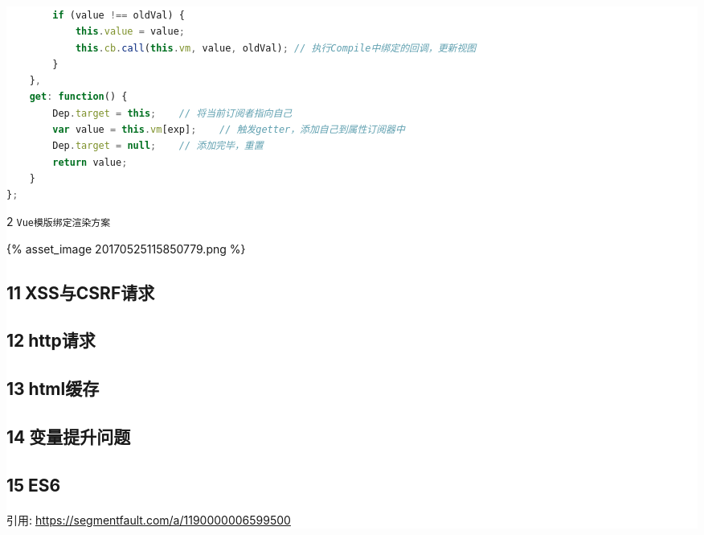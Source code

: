 ``` javascript
        if (value !== oldVal) {
            this.value = value;
            this.cb.call(this.vm, value, oldVal); // 执行Compile中绑定的回调，更新视图
        }
    },
    get: function() {
        Dep.target = this;    // 将当前订阅者指向自己
        var value = this.vm[exp];    // 触发getter，添加自己到属性订阅器中
        Dep.target = null;    // 添加完毕，重置
        return value;
    }
};
```
2 `Vue模版绑定渲染方案`

{% asset_image 20170525115850779.png %}
## 11 XSS与CSRF请求
## 12 http请求
## 13 html缓存
## 14 变量提升问题
## 15 ES6

引用:
https://segmentfault.com/a/1190000006599500